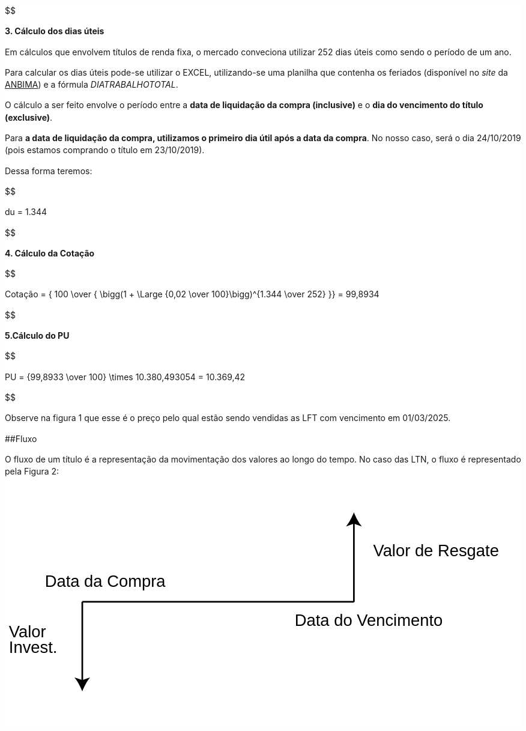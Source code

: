 $$

**3. Cálculo dos dias úteis**

Em cálculos que envolvem títulos de renda fixa, o mercado conveciona utilizar 252 dias úteis como sendo o período de um ano.

Para calcular os dias úteis pode-se utilizar o EXCEL, utilizando-se uma planilha que contenha os feriados (disponível no *site* da [ANBIMA](https://www.anbima.com.br/feriados/feriados.asp))  e a fórmula *DIATRABALHOTOTAL*.

O cálculo a ser feito envolve o período entre a **data de liquidação da compra (inclusive)** e o **dia do vencimento do título (exclusive)**.

Para **a data de liquidação da compra, utilizamos o primeiro dia útil após a data da compra**. No nosso caso, será o dia 24/10/2019 (pois estamos comprando o título em 23/10/2019).

Dessa forma teremos:

$$

du = 1.344

$$

**4. Cálculo da Cotação**

$$

Cotação = { 100  \over { \bigg(1 + \Large {0,02 \over 100}\bigg)^{1.344 \over 252} }} = 99,8934

$$


**5.Cálculo do PU**

$$

PU = {99,8933 \over 100} \times 10.380,493054 = 10.369,42

$$

Observe na figura 1 que esse é o preço pelo qual estão sendo vendidas as LFT com vencimento em 01/03/2025.


##Fluxo

O fluxo de um título é a representação da movimentação dos valores ao longo do tempo. No caso das LTN, o fluxo é representado pela Figura 2:

<div style="text-align:center" id="figura1">
<svg viewBox="0 0 313.9 144" class="svg-vertical-limit">
<style type="text/css">
	.st0td{font-family:'Arial';}
	.st1td{font-size:10px;}
	.st3td{display:inline;fill:none;stroke:#000000;stroke-miterlimit:10;}
</style>
<g id="Layer_1">
	<path d="M212.7,23.1l4.3,1.5c-1.9-2.2-3.7-5.7-4.8-8.5c-1.1,2.8-2.9,6.4-4.8,8.5l4.3-1.5v46.8H47.1v0.5h-0.5v47.4l-4.3-1.5
		c1.9,2.2,3.7,5.7,4.8,8.5c1.1-2.8,2.9-6.4,4.8-8.5l-4.3,1.5V70.9h164.6v-0.4h0.5V23.1z"/>
	<text id="XMLID_3_" transform="matrix(1 0 0 1 24.3364 61.2197)" class="st0td st1td">Data da Compra</text>
	<text id="XMLID_7_" transform="matrix(1 0 0 1 176.1962 84.8882)" class="st0td st1td">Data do Vencimento</text>
	<text id="XMLID_5_" transform="matrix(1 0 0 1 2.4907 91.8174)"><tspan x="0" y="0" class="st0td st1td">Valor</tspan><tspan x="0" y="9.6" class="st0td st1td">Invest.</tspan></text>
	<text id="XMLID_6_" transform="matrix(1 0 0 1 223.8926 42.7197)"><tspan x="0" y="0" class="st0td st1td">Valor de Resgate</tspan></text>
</g>
<g id="Layer_2">
	<path d="M42.9,124.5c-2.6,0-4-1.7-4-2.6c0-1.7,0.1-3.8,0.1-6c0.2-5.8,0.4-12.3-0.5-15.8c-0.2-0.9-2.4-1.8-3.8-2.2l-1.9-0.5l1.9-0.5